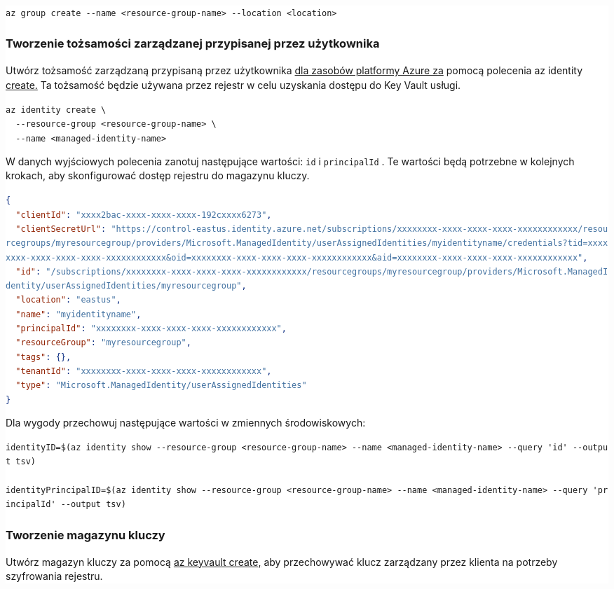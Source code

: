 ```azurecli
az group create --name <resource-group-name> --location <location>
```

### <a name="create-a-user-assigned-managed-identity"></a>Tworzenie tożsamości zarządzanej przypisanej przez użytkownika

Utwórz tożsamość zarządzaną przypisaną przez użytkownika [dla zasobów platformy Azure za](../active-directory/managed-identities-azure-resources/overview.md) pomocą polecenia az identity [create.][az-identity-create] Ta tożsamość będzie używana przez rejestr w celu uzyskania dostępu do Key Vault usługi.

```azurecli
az identity create \
  --resource-group <resource-group-name> \
  --name <managed-identity-name>
```

W danych wyjściowych polecenia zanotuj następujące wartości: `id` i `principalId` . Te wartości będą potrzebne w kolejnych krokach, aby skonfigurować dostęp rejestru do magazynu kluczy.

```JSON
{
  "clientId": "xxxx2bac-xxxx-xxxx-xxxx-192cxxxx6273",
  "clientSecretUrl": "https://control-eastus.identity.azure.net/subscriptions/xxxxxxxx-xxxx-xxxx-xxxx-xxxxxxxxxxxx/resourcegroups/myresourcegroup/providers/Microsoft.ManagedIdentity/userAssignedIdentities/myidentityname/credentials?tid=xxxxxxxx-xxxx-xxxx-xxxx-xxxxxxxxxxxx&oid=xxxxxxxx-xxxx-xxxx-xxxx-xxxxxxxxxxxx&aid=xxxxxxxx-xxxx-xxxx-xxxx-xxxxxxxxxxxx",
  "id": "/subscriptions/xxxxxxxx-xxxx-xxxx-xxxx-xxxxxxxxxxxx/resourcegroups/myresourcegroup/providers/Microsoft.ManagedIdentity/userAssignedIdentities/myresourcegroup",
  "location": "eastus",
  "name": "myidentityname",
  "principalId": "xxxxxxxx-xxxx-xxxx-xxxx-xxxxxxxxxxxx",
  "resourceGroup": "myresourcegroup",
  "tags": {},
  "tenantId": "xxxxxxxx-xxxx-xxxx-xxxx-xxxxxxxxxxxx",
  "type": "Microsoft.ManagedIdentity/userAssignedIdentities"
}
```

Dla wygody przechowuj następujące wartości w zmiennych środowiskowych:

```azurecli
identityID=$(az identity show --resource-group <resource-group-name> --name <managed-identity-name> --query 'id' --output tsv)

identityPrincipalID=$(az identity show --resource-group <resource-group-name> --name <managed-identity-name> --query 'principalId' --output tsv)
```

### <a name="create-a-key-vault"></a>Tworzenie magazynu kluczy

Utwórz magazyn kluczy za pomocą [az keyvault create,][az-keyvault-create] aby przechowywać klucz zarządzany przez klienta na potrzeby szyfrowania rejestru. 


[az-feature-register]: /cli/azure/feature#az_feature_register
[az-feature-show]: /cli/azure/feature#az_feature_show
[az-group-create]: /cli/azure/group#az_group_create
[az-identity-create]: /cli/azure/identity#az_identity_create
[az-feature-register]: /cli/azure/feature#az_feature_register
[az-deployment-group-create]: /cli/azure/deployment/group#az_deployment_group_create
[az-keyvault-create]: /cli/azure/keyvault#az_keyvault_create
[az-keyvault-key-create]: /cli/azure/keyvault/key#az_keyvault_key_create
[az-keyvault-key]: /cli/azure/keyvault/key
[az-keyvault-set-policy]: /cli/azure/keyvault#az_keyvault_set_policy
[az-keyvault-delete-policy]: /cli/azure/keyvault#az_keyvault_delete_policy
[az-resource-show]: /cli/azure/resource#az_resource_show
[az-acr-create]: /cli/azure/acr#az_acr_create
[az-acr-show]: /cli/azure/acr#az_acr_show
[az-acr-encryption-rotate-key]: /cli/azure/acr/encryption#az_acr_encryption_rotate_key
[az-acr-encryption-show]: /cli/azure/acr/encryption#az_acr_encryption_show